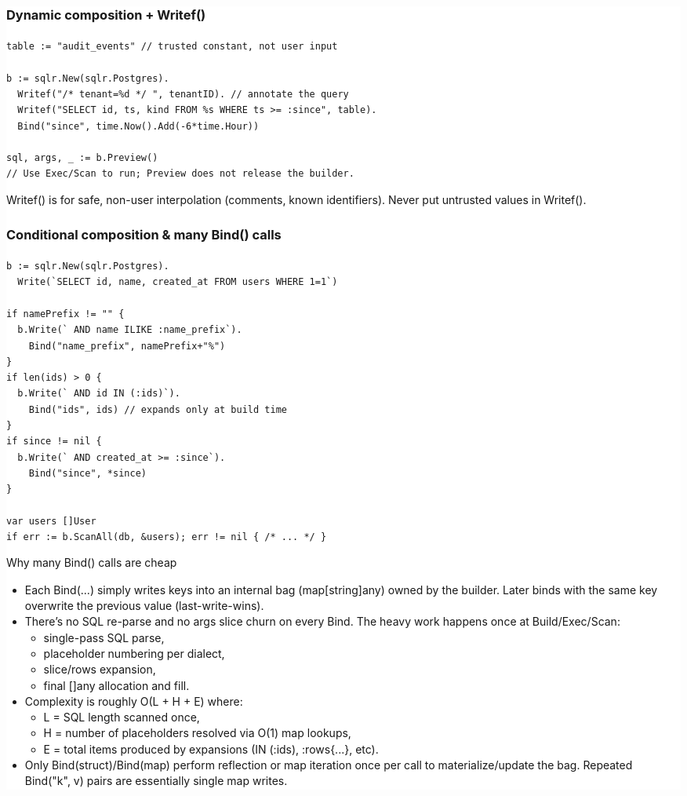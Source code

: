 
### Dynamic composition + Writef()
```golang
table := "audit_events" // trusted constant, not user input

b := sqlr.New(sqlr.Postgres).
  Writef("/* tenant=%d */ ", tenantID). // annotate the query
  Writef("SELECT id, ts, kind FROM %s WHERE ts >= :since", table).
  Bind("since", time.Now().Add(-6*time.Hour))

sql, args, _ := b.Preview()
// Use Exec/Scan to run; Preview does not release the builder.
```
Writef() is for safe, non-user interpolation (comments, known identifiers). Never put untrusted values in Writef().

### Conditional composition & many Bind() calls
```golang
b := sqlr.New(sqlr.Postgres).
  Write(`SELECT id, name, created_at FROM users WHERE 1=1`)

if namePrefix != "" {
  b.Write(` AND name ILIKE :name_prefix`).
    Bind("name_prefix", namePrefix+"%")
}
if len(ids) > 0 {
  b.Write(` AND id IN (:ids)`).
    Bind("ids", ids) // expands only at build time
}
if since != nil {
  b.Write(` AND created_at >= :since`).
    Bind("since", *since)
}

var users []User
if err := b.ScanAll(db, &users); err != nil { /* ... */ }
```
Why many Bind() calls are cheap
- Each Bind(...) simply writes keys into an internal bag (map[string]any) owned by the builder. Later binds with the same key overwrite the previous value (last-write-wins).
- There’s no SQL re-parse and no args slice churn on every Bind. The heavy work happens once at Build/Exec/Scan:
    - single-pass SQL parse,
    - placeholder numbering per dialect,
    - slice/rows expansion,
    - final []any allocation and fill.
- Complexity is roughly O(L + H + E) where:
    - L = SQL length scanned once,
    - H = number of placeholders resolved via O(1) map lookups,
    - E = total items produced by expansions (IN (:ids), :rows{...}, etc).
- Only Bind(struct)/Bind(map) perform reflection or map iteration once per call to materialize/update the bag. Repeated Bind("k", v) pairs are essentially single map writes.
